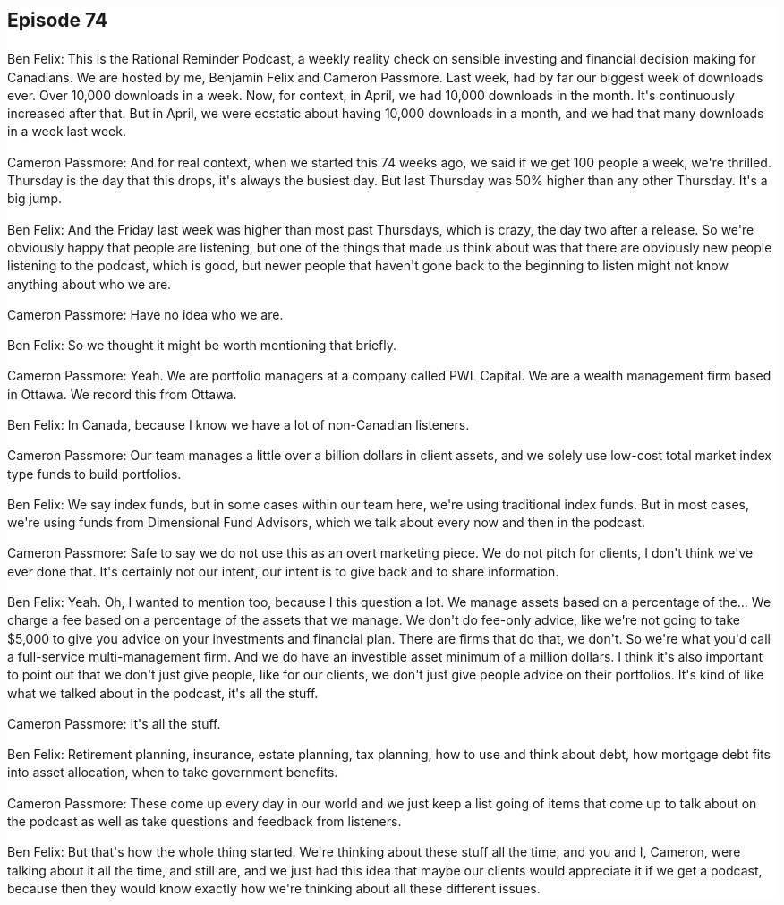 ## Episode 74

Ben Felix: This is the Rational Reminder Podcast, a weekly reality check on sensible investing and financial decision making for Canadians. We are hosted by me, Benjamin Felix and Cameron Passmore. Last week, had by far our biggest week of downloads ever. Over 10,000 downloads in a week. Now, for context, in April, we had 10,000 downloads in the month. It's continuously increased after that. But in April, we were ecstatic about having 10,000 downloads in a month, and we had that many downloads in a week last week.

Cameron Passmore: And for real context, when we started this 74 weeks ago, we said if we get 100 people a week, we're thrilled. Thursday is the day that this drops, it's always the busiest day. But last Thursday was 50% higher than any other Thursday. It's a big jump.

Ben Felix: And the Friday last week was higher than most past Thursdays, which is crazy, the day two after a release. So we're obviously happy that people are listening, but one of the things that made us think about was that there are obviously new people listening to the podcast, which is good, but newer people that haven't gone back to the beginning to listen might not know anything about who we are.

Cameron Passmore: Have no idea who we are.

Ben Felix: So we thought it might be worth mentioning that briefly.

Cameron Passmore: Yeah. We are portfolio managers at a company called PWL Capital. We are a wealth management firm based in Ottawa. We record this from Ottawa.

Ben Felix: In Canada, because I know we have a lot of non-Canadian listeners.

Cameron Passmore: Our team manages a little over a billion dollars in client assets, and we solely use low-cost total market index type funds to build portfolios.

Ben Felix: We say index funds, but in some cases within our team here, we're using traditional index funds. But in most cases, we're using funds from Dimensional Fund Advisors, which we talk about every now and then in the podcast.

Cameron Passmore: Safe to say we do not use this as an overt marketing piece. We do not pitch for clients, I don't think we've ever done that. It's certainly not our intent, our intent is to give back and to share information.

Ben Felix: Yeah. Oh, I wanted to mention too, because I this question a lot. We manage assets based on a percentage of the... We charge a fee based on a percentage of the assets that we manage. We don't do fee-only advice, like we're not going to take $5,000 to give you advice on your investments and financial plan. There are firms that do that, we don't. So we're what you'd call a full-service multi-management firm. And we do have an investible asset minimum of a million dollars. I think it's also important to point out that we don't just give people, like for our clients, we don't just give people advice on their portfolios. It's kind of like what we talked about in the podcast, it's all the stuff.

Cameron Passmore: It's all the stuff.

Ben Felix: Retirement planning, insurance, estate planning, tax planning, how to use and think about debt, how mortgage debt fits into asset allocation, when to take government benefits.

Cameron Passmore: These come up every day in our world and we just keep a list going of items that come up to talk about on the podcast as well as take questions and feedback from listeners.

Ben Felix: But that's how the whole thing started. We're thinking about these stuff all the time, and you and I, Cameron, were talking about it all the time, and still are, and we just had this idea that maybe our clients would appreciate it if we get a podcast, because then they would know exactly how we're thinking about all these different issues.
